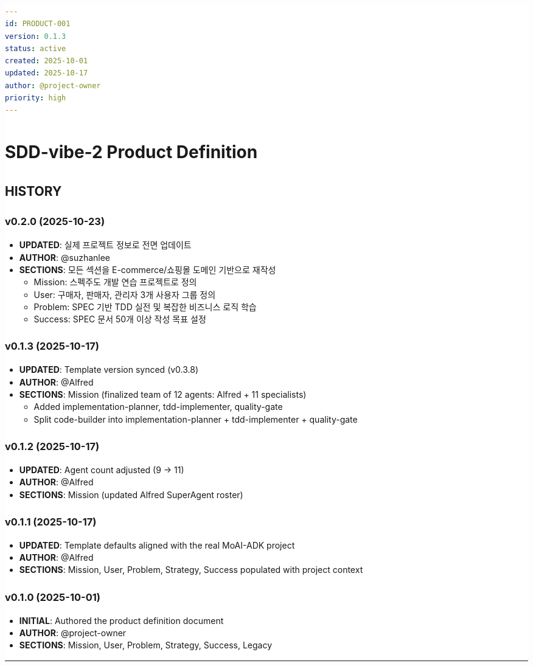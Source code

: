```yaml
---
id: PRODUCT-001
version: 0.1.3
status: active
created: 2025-10-01
updated: 2025-10-17
author: @project-owner
priority: high
---
```


# SDD-vibe-2 Product Definition

## HISTORY

### v0.2.0 (2025-10-23)
- **UPDATED**: 실제 프로젝트 정보로 전면 업데이트
- **AUTHOR**: @suzhanlee
- **SECTIONS**: 모든 섹션을 E-commerce/쇼핑몰 도메인 기반으로 재작성
  - Mission: 스펙주도 개발 연습 프로젝트로 정의
  - User: 구매자, 판매자, 관리자 3개 사용자 그룹 정의
  - Problem: SPEC 기반 TDD 실전 및 복잡한 비즈니스 로직 학습
  - Success: SPEC 문서 50개 이상 작성 목표 설정

### v0.1.3 (2025-10-17)
- **UPDATED**: Template version synced (v0.3.8)
- **AUTHOR**: @Alfred
- **SECTIONS**: Mission (finalized team of 12 agents: Alfred + 11 specialists)
  - Added implementation-planner, tdd-implementer, quality-gate
  - Split code-builder into implementation-planner + tdd-implementer + quality-gate

### v0.1.2 (2025-10-17)
- **UPDATED**: Agent count adjusted (9 → 11)
- **AUTHOR**: @Alfred
- **SECTIONS**: Mission (updated Alfred SuperAgent roster)

### v0.1.1 (2025-10-17)
- **UPDATED**: Template defaults aligned with the real MoAI-ADK project
- **AUTHOR**: @Alfred
- **SECTIONS**: Mission, User, Problem, Strategy, Success populated with project context

### v0.1.0 (2025-10-01)
- **INITIAL**: Authored the product definition document
- **AUTHOR**: @project-owner
- **SECTIONS**: Mission, User, Problem, Strategy, Success, Legacy

---
